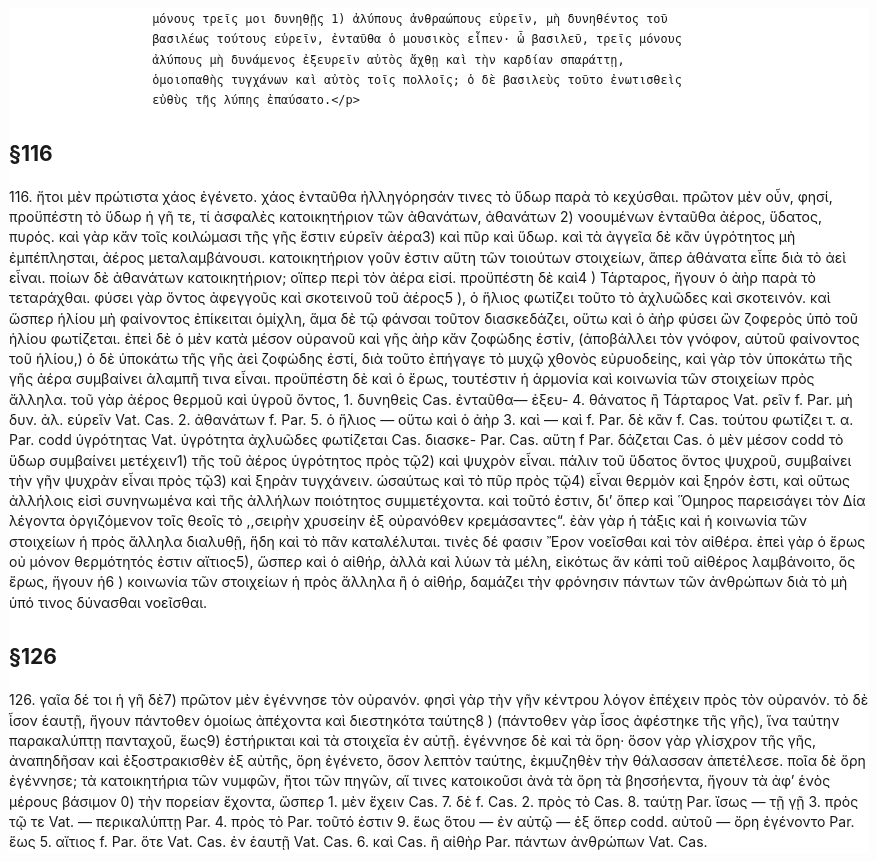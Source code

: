                         μόνους τρεῖς μοι δυνηθῇς 1) ἀλύπους ἀνθραώπους εὑρεῖν, μὴ δυνηθέντος τοῦ
                        βασιλέως τούτους εὑρεῖν, ἐνταῦθα ὁ μουσικὸς εἶπεν· ὦ βασιλεῦ, τρεῖς μόνους
                        ἀλύπους μὴ δυνάμενος ἐξευρεῖν αὐτὸς ἄχθῃ καὶ τὴν καρδίαν σπαράττῃ,
                        ὁμοιοπαθὴς τυγχάνων καὶ αὐτὸς τοῖς πολλοῖς; ὁ δὲ βασιλεὺς τοῦτο ἐνωτισθεὶς
                        εὐθὺς τῆς λύπης ἐπαύσατο.</p>  

## §116  

<p>116. ἤτοι μὲν πρώτιστα χάος ἐγένετο. χάος ἐνταῦθα ἠλληγόρησάν τινες τὸ ὕδωρ
                        παρὰ τὸ κεχύσθαι. πρῶτον μὲν οὖν, φησί, προϋπέστη τὸ ὕδωρ ἡ γῆ τε, τί
                        ἀσφαλὲς κατοικητήριον τῶν ἀθανάτων, ἀθανάτων 2) νοουμένων ἐνταῦθα ἀέρος,
                        ὕδατος, πυρός. καὶ γὰρ κἄν τοῖς κοιλώμασι τῆς γῆς ἔστιν εὑρεῖν ἀέρα3) καὶ
                        πῦρ καὶ ὕδωρ. καὶ τὰ ἀγγεῖα δὲ κἂν ὑγρότητος μὴ ἐμπέπλησται, ἀέρος
                        μεταλαμβάνουσι. κατοικητήριον γοῦν ἐστιν αὕτη τῶν τοιούτων στοιχείων, ἅπερ
                        ἀθάνατα εἶπε διὰ τὸ ἀεὶ εἶναι. ποίων δὲ ἀθανάτων κατοικητήριον; οἵπερ περὶ
                        τὸν ἀέρα εἰσί. προϋπέστη δὲ καὶ4 ) Τάρταρος, ἤγουν ὁ ἀὴρ παρὰ τὸ τεταράχθαι.
                        φύσει γὰρ ὄντος ἀφεγγοῦς καὶ σκοτεινοῦ τοῦ ἀέρος5 ), ὁ ἥλιος φωτίζει τοῦτο
                        τὸ ἀχλυῶδες καὶ σκοτεινόν. καὶ ὥσπερ ἡλίου μὴ φαίνοντος ἐπίκειται ὁμίχλη,
                        ἅμα δὲ τῷ φάνσαι τοῦτον διασκεδάζει, οὕτω καὶ ὁ ἀὴρ φύσει ὢν ζοφερὸς ὑπὸ τοῦ
                        ἡλίου φωτίζεται. ἐπεὶ δὲ ὁ μὲν κατὰ μέσον οὐρανοῦ καὶ γῆς ἀὴρ κἄν ζοφώδης
                        ἐστίν, (ἀποβάλλει τὸν γνόφον, αὐτοῦ φαίνοντος τοῦ ἡλίου,) ὁ δὲ ὑποκάτω τῆς
                        γῆς ἀεὶ ζοφώδης ἐστί, διὰ τοῦτο ἐπήγαγε τὸ μυχῷ χθονὸς εὐρυοδείης, καὶ γὰρ
                        τὸν ὑποκάτω τῆς γῆς ἀέρα συμβαίνει ἀλαμπῆ τινα εἶναι. προϋπέστη δὲ καὶ ὁ
                        ἔρως, τουτέστιν ἡ ἁρμονία καὶ κοινωνία τῶν στοιχείων πρὸς ἄλληλα. τοῦ γὰρ
                        ἀέρος θερμοῦ καὶ ὑγροῦ ὄντος, <note type="footnote">1. δυνηθεὶς Cas.
                            ἐνταῦθα— ἐξευ- 4. θάνατος ἢ Τάρταρος Vat. ρεῖν f. Par. μὴ δυν. ἀλ.
                            εὑρεῖν Vat. Cas.</note>
                        <note type="footnote">2. ἀθανάτων f. Par. 5. ὁ ἥλιος — οὕτω καὶ ὁ ἀὴρ</note>
                        <note type="footnote">3. καὶ — καὶ f. Par. δὲ κἂν f. Cas. τούτου φωτίζει τ.
                            α. Par. codd ὑγρότητας Vat. ὑγρότητα ἀχλυῶδες φωτίζεται Cas. διασκε-
                            Par. Cas. αὕτη f Par. δάζεται Cas. ὁ μὲν μέσον codd</note>
                        <pb n="377"/> τὸ ὕδωρ συμβαίνει μετέχειν1) τῆς τοῦ ἀέρος ὑγρότητος πρὸς τῷ2)
                        καὶ ψυχρὸν εἶναι. πάλιν τοῦ ὕδατος ὄντος ψυχροῦ, συμβαίνει τὴν γῆν ψυχρὰν
                        εἶναι πρὸς τῷ3) καὶ ξηρὰν τυγχάνειν. ὡσαύτως καὶ τὸ πῦρ πρὸς τῷ4) εἶναι
                        θερμὸν καὶ ξηρόν ἐστι, καὶ οὕτως ἀλλήλοις εἰσὶ συνηνωμένα καὶ τῆς ἀλλήλων
                        ποιότητος συμμετέχοντα. καὶ τοῦτό ἐστιν, διʼ ὅπερ καὶ Ὅμηρος παρεισάγει τὸν
                        Δία λέγοντα ὀργιζόμενον τοῖς θεοῖς τὸ ,,σειρὴν χρυσείην ἐξ οὐρανόθεν
                        κρεμάσαντες“. ἐὰν γὰρ ἡ τάξις καὶ ἡ κοινωνία τῶν στοιχείων ἡ πρὸς ἄλληλα
                        διαλυθῇ, ἥδη καὶ τὸ πᾶν καταλέλυται. τινὲς δέ φασιν Ἔρον νοεῖσθαι καὶ τὸν
                        αἰθέρα. ἐπεὶ γὰρ ὁ ἔρως οὐ μόνον θερμότητός ἐστιν αἴτιος5), ὥσπερ καὶ ὁ
                        αἰθήρ, ἀλλὰ καὶ λύων τὰ μέλη, εἰκότως ἄν κἀπὶ τοῦ αἰθέρος λαμβάνοιτο, ὅς
                        ἔρως, ἤγουν ἡ6 ) κοινωνία τῶν στοιχείων ἡ πρὸς ἄλληλα ἢ ὁ αἰθήρ, δαμάζει τὴν
                        φρόνησιν πάντων τῶν ἀνθρώπων διὰ τὸ μὴ ὑπό τινος δύνασθαι νοεῖσθαι.</p>  

## §126  

<p>126. γαῖα δέ τοι ἡ γῆ δὲ7) πρῶτον μὲν ἐγέννησε τὸν οὐρανόν. φησὶ γὰρ τὴν γῆν
                        κέντρου λόγον ἐπέχειν πρὸς τὸν οὐρανόν. τὸ δὲ ἶσον ἑαυτῇ, ἤγουν πάντοθεν
                        ὁμοίως ἀπέχοντα καὶ διεστηκότα ταύτης8 ) (πάντοθεν γὰρ ἶσος ἀφέστηκε τῆς
                        γῆς), ἵνα ταύτην παρακαλύπτῃ πανταχοῦ, ἕως9) ἐστήρικται καὶ τὰ στοιχεῖα ἐν
                        αὐτῇ. ἐγέννησε δὲ καὶ τὰ ὅρη· ὅσον γὰρ γλίσχρον τῆς γῆς, ἀναπηδῆσαν καὶ
                        ἐξοστρακισθὲν ἐξ αὐτῆς, ὅρη ἐγένετο, ὅσον λεπτὸν ταύτης, ἐκμυζηθὲν τὴν
                        θάλασσαν ἀπετέλεσε. ποῖα δὲ ὄρη ἐγέννησε; τὰ κατοικητήρια τῶν νυμφῶν, ἤτοι
                        τῶν πηγῶν, αἵ τινες κατοικοῦσι ἀνὰ τὰ ὄρη τὰ βησσήεντα, ἤγουν τὰ ἀφʼ ἑνὸς
                        μέρους βάσιμον 0) τὴν πορείαν ἔχοντα, ὥσπερ <note type="footnote">1. μὲν
                            ἔχειν Cas. 7. δὲ f. Cas.</note>
                        <note type="footnote">2. πρὸς τὸ Cas. 8. ταύτῃ Par. ἴσως — τῇ γῇ</note>
                        <note type="footnote">3. πρὸς τῷ τε Vat. — περικαλύπτῃ Par.</note>
                        <note type="footnote">4. πρὸς τὸ Par. τοῦτό ἐστιν 9. ἕως ὅτου — ἐν αὐτῷ — ἐξ
                            ὅπερ codd. αὐτοῦ — ὄρη ἐγένοντο Par. ἕως</note>
                        <note type="footnote">5. αἴτιος f. Par. ὅτε Vat. Cas. ἐν ἑαυτῇ Vat.
                            Cas.</note>
                        <note type="footnote">6. καὶ Cas. ἢ αἰθὴρ Par. πάντων ἀνθρώπων Vat. Cas.